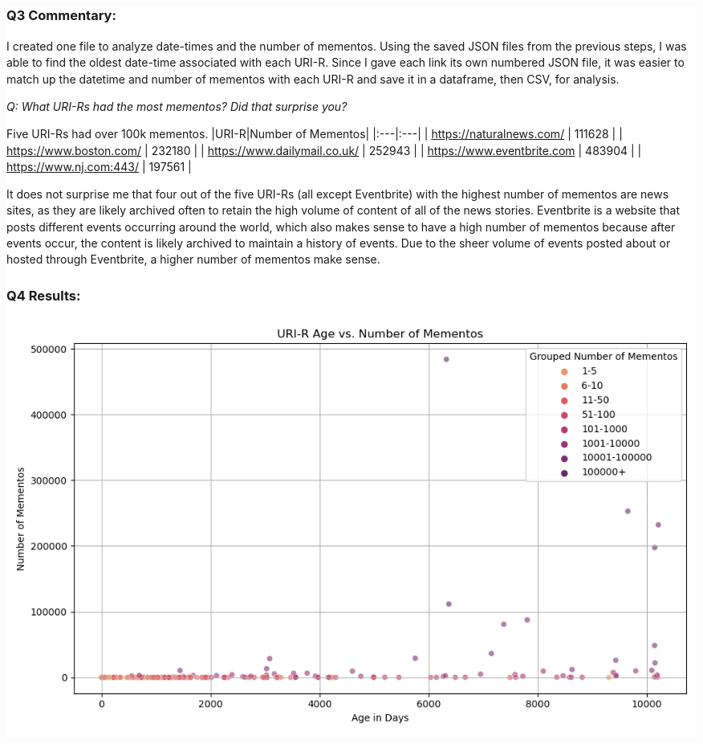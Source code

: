 
### Q3 Commentary:

I created one file to analyze date-times and the number of mementos. Using the saved JSON files from the previous steps, I was able to find the oldest date-time associated with each URI-R. Since I gave each link its own numbered JSON file, it was easier to match up the datetime and number of mementos with each URI-R and save it in a dataframe, then CSV, for analysis.

*Q: What URI-Rs had the most mementos? Did that surprise you?*

Five URI-Rs had over 100k mementos.
|URI-R|Number of Mementos|
|:---|:---|
| https://naturalnews.com/ | 111628 |
| https://www.boston.com/ | 232180 |
| https://www.dailymail.co.uk/ | 252943 |
| https://www.eventbrite.com | 483904 |
| https://www.nj.com:443/ | 197561 |

It does not surprise me that four out of the five URI-Rs (all except Eventbrite) with the highest number of mementos are news sites, as they are likely archived often to retain the high volume of content of all of the news stories. Eventbrite is a website that posts different events occurring around the world, which also makes sense to have a high number of mementos because after events occur, the content is likely archived to maintain a history of events. Due to the sheer volume of events posted about or hosted through Eventbrite, a higher number of mementos make sense. 

### Q4 Results:

<img src="age_vs_num_mementos.png">
